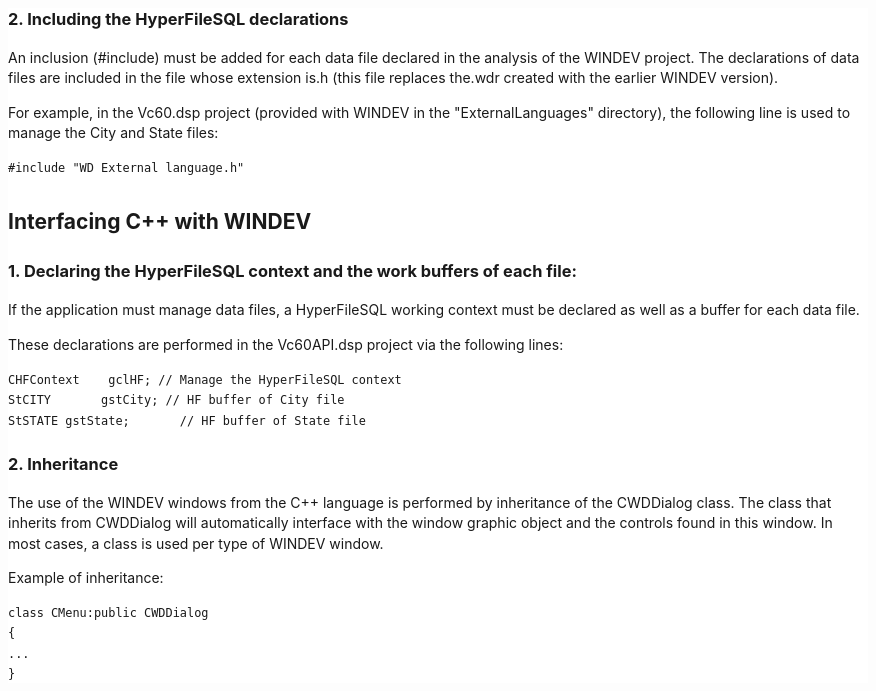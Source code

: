 <a name="NOTE2_2"></a>


### 2. Including the HyperFileSQL declarations
<a name="2_including_the_hyperfilesql_declarations_ELTPARAGRAPHE000044"></a>

An inclusion (#include) must be added for each data file declared in the analysis of the WINDEV project. The declarations of data files are included in the file whose extension is.h (this file replaces the.wdr created with the earlier WINDEV version).

For example, in the Vc60.dsp project (provided with WINDEV in the "ExternalLanguages" directory), the following line is used to manage the City and State files:


```txt
#include "WD External language.h"
```


<a name="NOTE3"></a>
<a name="NOTE3_1"></a>


## Interfacing C++ with WINDEV
<a name="interfacing_with_windev_ELTTEXTE000279"></a>


### 1. Declaring the HyperFileSQL context and the work buffers of each file:
<a name="1_declaring_the_hyperfilesql_context_and_the_work_buffers_each_file_ELTPARAGRAPHE000057"></a>

If the application must manage data files, a HyperFileSQL working context must be declared as well as a buffer for each data file.

These declarations are performed in the Vc60API.dsp project via the following lines:


```txt
CHFContext    gclHF; // Manage the HyperFileSQL context
StCITY       gstCity; // HF buffer of City file
StSTATE gstState;       // HF buffer of State file
```

<a name="NOTE3_2"></a>


### 2. Inheritance
<a name="2_inheritance_ELTPARAGRAPHE000068"></a>

The use of the WINDEV windows from the C++ language is performed by inheritance of the CWDDialog class. The class that inherits from CWDDialog will automatically interface with the window graphic object and the controls found in this window. In most cases, a class is used per type of WINDEV window.

Example of inheritance:


```txt
class CMenu:public CWDDialog
{
...
}
```
